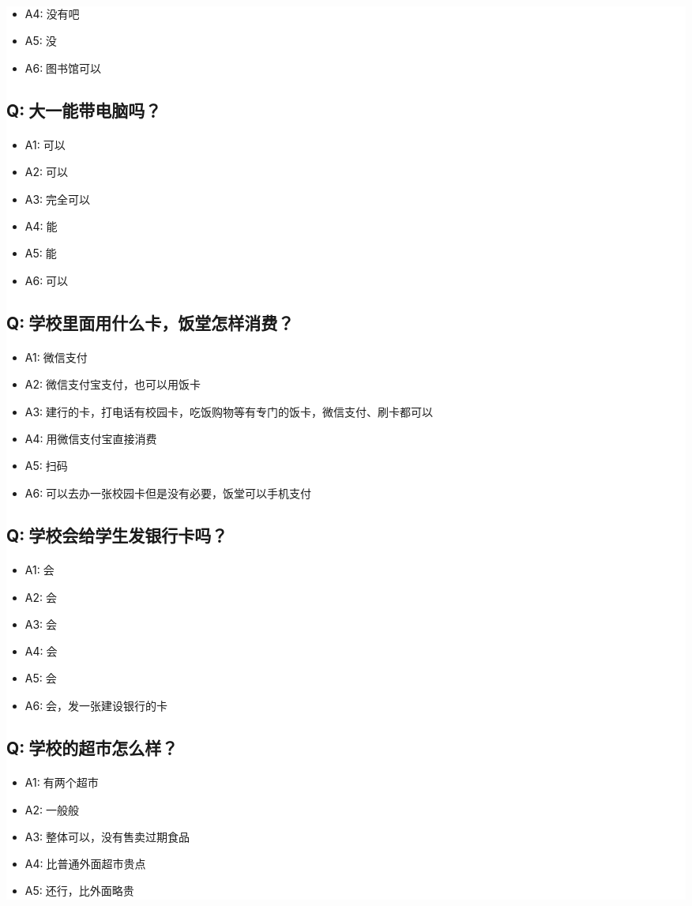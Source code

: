 - A4: 没有吧

- A5: 没

- A6: 图书馆可以

## Q: 大一能带电脑吗？

- A1: 可以

- A2: 可以

- A3: 完全可以

- A4: 能

- A5: 能

- A6: 可以

## Q: 学校里面用什么卡，饭堂怎样消费？

- A1: 微信支付

- A2: 微信支付宝支付，也可以用饭卡

- A3: 建行的卡，打电话有校园卡，吃饭购物等有专门的饭卡，微信支付、刷卡都可以

- A4: 用微信支付宝直接消费

- A5: 扫码

- A6: 可以去办一张校园卡但是没有必要，饭堂可以手机支付

## Q: 学校会给学生发银行卡吗？

- A1: 会

- A2: 会

- A3: 会

- A4: 会

- A5: 会

- A6: 会，发一张建设银行的卡

## Q: 学校的超市怎么样？

- A1: 有两个超市

- A2: 一般般

- A3: 整体可以，没有售卖过期食品

- A4: 比普通外面超市贵点

- A5: 还行，比外面略贵
